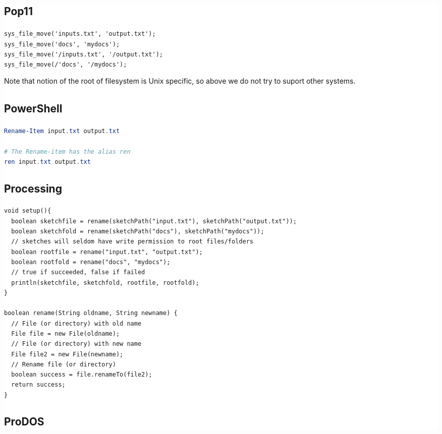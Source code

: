 

## Pop11


```pop11
sys_file_move('inputs.txt', 'output.txt');
sys_file_move('docs', 'mydocs');
sys_file_move('/inputs.txt', '/output.txt');
sys_file_move(/'docs', '/mydocs');
```


Note that notion of the root of filesystem is Unix specific, so above we
do not try to suport other systems.


## PowerShell


```powershell
Rename-Item input.txt output.txt

# The Rename-item has the alias ren
ren input.txt output.txt
```



## Processing


```processing
void setup(){
  boolean sketchfile = rename(sketchPath("input.txt"), sketchPath("output.txt"));
  boolean sketchfold = rename(sketchPath("docs"), sketchPath("mydocs"));
  // sketches will seldom have write permission to root files/folders
  boolean rootfile = rename("input.txt", "output.txt");
  boolean rootfold = rename("docs", "mydocs");
  // true if succeeded, false if failed
  println(sketchfile, sketchfold, rootfile, rootfold);  
}

boolean rename(String oldname, String newname) {
  // File (or directory) with old name
  File file = new File(oldname);
  // File (or directory) with new name
  File file2 = new File(newname);
  // Rename file (or directory)
  boolean success = file.renameTo(file2);
  return success;
}
```



## ProDOS

